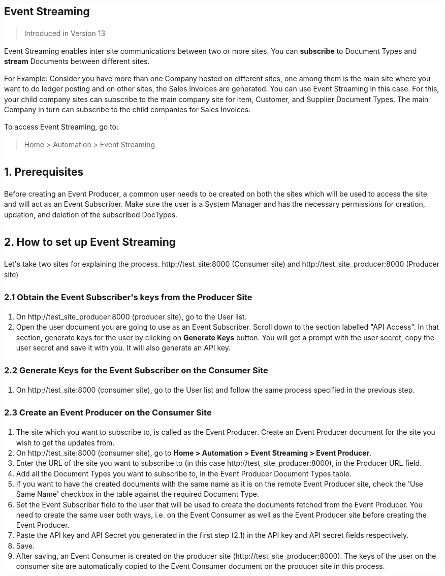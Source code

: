 ## Event Streaming

> Introduced in Version 13

Event Streaming enables inter site communications between two or more sites. You can **subscribe** to Document Types and **stream** Documents between different sites.

For Example: Consider you have more than one Company hosted on different sites, one among them is the main site where you want to do ledger posting and on other sites, the Sales Invoices are generated. You can use Event Streaming in this case. For this, your child company sites can subscribe to the main company site for Item, Customer, and Supplier Document Types. The main Company in turn can subscribe to the child companies for Sales Invoices.

To access Event Streaming, go to:

> Home > Automation > Event Streaming

## 1\. Prerequisites

Before creating an Event Producer, a common user needs to be created on both the sites which will be used to access the site and will act as an Event Subscriber. Make sure the user is a System Manager and has the necessary permissions for creation, updation, and deletion of the subscribed DocTypes.

## 2\. How to set up Event Streaming

Let's take two sites for explaining the process. http://test_site:8000 (Consumer site) and http://test_site\_producer:8000 (Producer site)

### 2.1 Obtain the Event Subscriber's keys from the Producer Site

1.  On http://test_site_producer:8000 (producer site), go to the User list.
2.  Open the user document you are going to use as an Event Subscriber. Scroll down to the section labelled "API Access". In that section, generate keys for the user by clicking on **Generate Keys** button. You will get a prompt with the user secret, copy the user secret and save it with you. It will also generate an API key.

### 2.2 Generate Keys for the Event Subscriber on the Consumer Site

1.  On http://test\_site:8000 (consumer site), go to the User list and follow the same process specified in the previous step.

### 2.3 Create an Event Producer on the Consumer Site

1.  The site which you want to subscribe to, is called as the Event Producer. Create an Event Producer document for the site you wish to get the updates from.
2.  On http://test\_site:8000 (consumer site), go to **Home > Automation > Event Streaming > Event Producer**.
3.  Enter the URL of the site you want to subscribe to (in this case http://test_site_producer:8000), in the Producer URL field.
4.  Add all the Document Types you want to subscribe to, in the Event Producer Document Types table.
5.  If you want to have the created documents with the same name as it is on the remote Event Producer site, check the 'Use Same Name' checkbox in the table against the required Document Type.
6.  Set the Event Subscriber field to the user that will be used to create the documents fetched from the Event Producer. You need to create the same user both ways, i.e. on the Event Consumer as well as the Event Producer site before creating the Event Producer.
7.  Paste the API key and API Secret you generated in the first step (2.1) in the API key and API secret fields respectively.
8.  Save.
9.  After saving, an Event Consumer is created on the producer site (http://test_site_producer:8000). The keys of the user on the consumer site are automatically copied to the Event Consumer document on the producer site in this process.
    